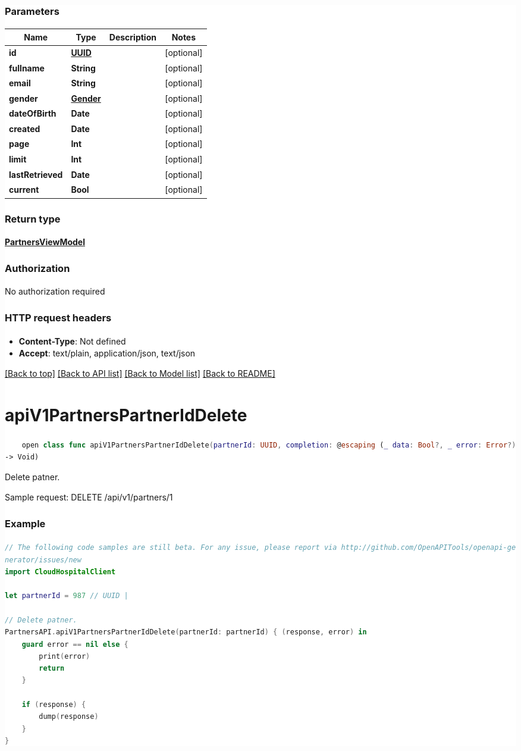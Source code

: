 ### Parameters

Name | Type | Description  | Notes
------------- | ------------- | ------------- | -------------
 **id** | [**UUID**](.md) |  | [optional] 
 **fullname** | **String** |  | [optional] 
 **email** | **String** |  | [optional] 
 **gender** | [**Gender**](.md) |  | [optional] 
 **dateOfBirth** | **Date** |  | [optional] 
 **created** | **Date** |  | [optional] 
 **page** | **Int** |  | [optional] 
 **limit** | **Int** |  | [optional] 
 **lastRetrieved** | **Date** |  | [optional] 
 **current** | **Bool** |  | [optional] 

### Return type

[**PartnersViewModel**](PartnersViewModel.md)

### Authorization

No authorization required

### HTTP request headers

 - **Content-Type**: Not defined
 - **Accept**: text/plain, application/json, text/json

[[Back to top]](#) [[Back to API list]](../README.md#documentation-for-api-endpoints) [[Back to Model list]](../README.md#documentation-for-models) [[Back to README]](../README.md)

# **apiV1PartnersPartnerIdDelete**
```swift
    open class func apiV1PartnersPartnerIdDelete(partnerId: UUID, completion: @escaping (_ data: Bool?, _ error: Error?) -> Void)
```

Delete patner.

Sample request:        DELETE /api/v1/partners/1

### Example 
```swift
// The following code samples are still beta. For any issue, please report via http://github.com/OpenAPITools/openapi-generator/issues/new
import CloudHospitalClient

let partnerId = 987 // UUID | 

// Delete patner.
PartnersAPI.apiV1PartnersPartnerIdDelete(partnerId: partnerId) { (response, error) in
    guard error == nil else {
        print(error)
        return
    }

    if (response) {
        dump(response)
    }
}
```
